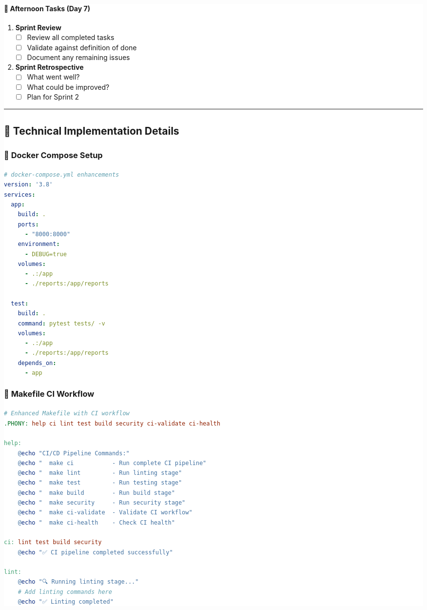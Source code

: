 #### 🎯 **Afternoon Tasks (Day 7)**
1. **Sprint Review**
   - [ ] Review all completed tasks
   - [ ] Validate against definition of done
   - [ ] Document any remaining issues

2. **Sprint Retrospective**
   - [ ] What went well?
   - [ ] What could be improved?
   - [ ] Plan for Sprint 2

---

## 🔧 **Technical Implementation Details**

### 🐳 **Docker Compose Setup**
```yaml
# docker-compose.yml enhancements
version: '3.8'
services:
  app:
    build: .
    ports:
      - "8000:8000"
    environment:
      - DEBUG=true
    volumes:
      - .:/app
      - ./reports:/app/reports
  
  test:
    build: .
    command: pytest tests/ -v
    volumes:
      - .:/app
      - ./reports:/app/reports
    depends_on:
      - app
```

### 🔧 **Makefile CI Workflow**
```makefile
# Enhanced Makefile with CI workflow
.PHONY: help ci lint test build security ci-validate ci-health

help:
	@echo "CI/CD Pipeline Commands:"
	@echo "  make ci           - Run complete CI pipeline"
	@echo "  make lint         - Run linting stage"
	@echo "  make test         - Run testing stage"
	@echo "  make build        - Run build stage"
	@echo "  make security     - Run security stage"
	@echo "  make ci-validate  - Validate CI workflow"
	@echo "  make ci-health    - Check CI health"

ci: lint test build security
	@echo "✅ CI pipeline completed successfully"

lint:
	@echo "🔍 Running linting stage..."
	# Add linting commands here
	@echo "✅ Linting completed"

```
